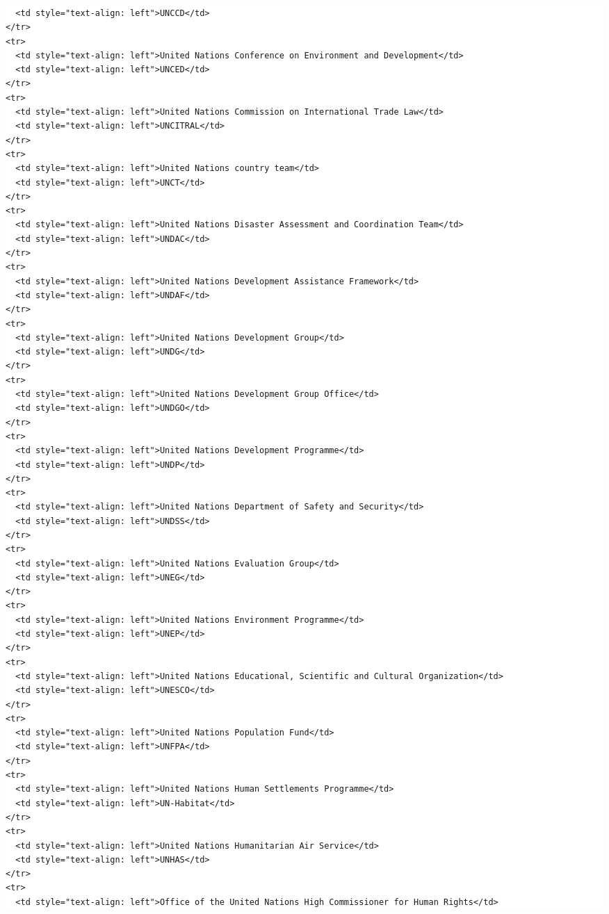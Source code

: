       <td style="text-align: left">UNCCD</td>
    </tr>
    <tr>
      <td style="text-align: left">United Nations Conference on Environment and Development</td>
      <td style="text-align: left">UNCED</td>
    </tr>
    <tr>
      <td style="text-align: left">United Nations Commission on International Trade Law</td>
      <td style="text-align: left">UNCITRAL</td>
    </tr>
    <tr>
      <td style="text-align: left">United Nations country team</td>
      <td style="text-align: left">UNCT</td>
    </tr>
    <tr>
      <td style="text-align: left">United Nations Disaster Assessment and Coordination Team</td>
      <td style="text-align: left">UNDAC</td>
    </tr>
    <tr>
      <td style="text-align: left">United Nations Development Assistance Framework</td>
      <td style="text-align: left">UNDAF</td>
    </tr>
    <tr>
      <td style="text-align: left">United Nations Development Group</td>
      <td style="text-align: left">UNDG</td>
    </tr>
    <tr>
      <td style="text-align: left">United Nations Development Group Office</td>
      <td style="text-align: left">UNDGO</td>
    </tr>
    <tr>
      <td style="text-align: left">United Nations Development Programme</td>
      <td style="text-align: left">UNDP</td>
    </tr>
    <tr>
      <td style="text-align: left">United Nations Department of Safety and Security</td>
      <td style="text-align: left">UNDSS</td>
    </tr>
    <tr>
      <td style="text-align: left">United Nations Evaluation Group</td>
      <td style="text-align: left">UNEG</td>
    </tr>
    <tr>
      <td style="text-align: left">United Nations Environment Programme</td>
      <td style="text-align: left">UNEP</td>
    </tr>
    <tr>
      <td style="text-align: left">United Nations Educational, Scientific and Cultural Organization</td>
      <td style="text-align: left">UNESCO</td>
    </tr>
    <tr>
      <td style="text-align: left">United Nations Population Fund</td>
      <td style="text-align: left">UNFPA</td>
    </tr>
    <tr>
      <td style="text-align: left">United Nations Human Settlements Programme</td>
      <td style="text-align: left">UN-Habitat</td>
    </tr>
    <tr>
      <td style="text-align: left">United Nations Humanitarian Air Service</td>
      <td style="text-align: left">UNHAS</td>
    </tr>
    <tr>
      <td style="text-align: left">Office of the United Nations High Commissioner for Human Rights</td>